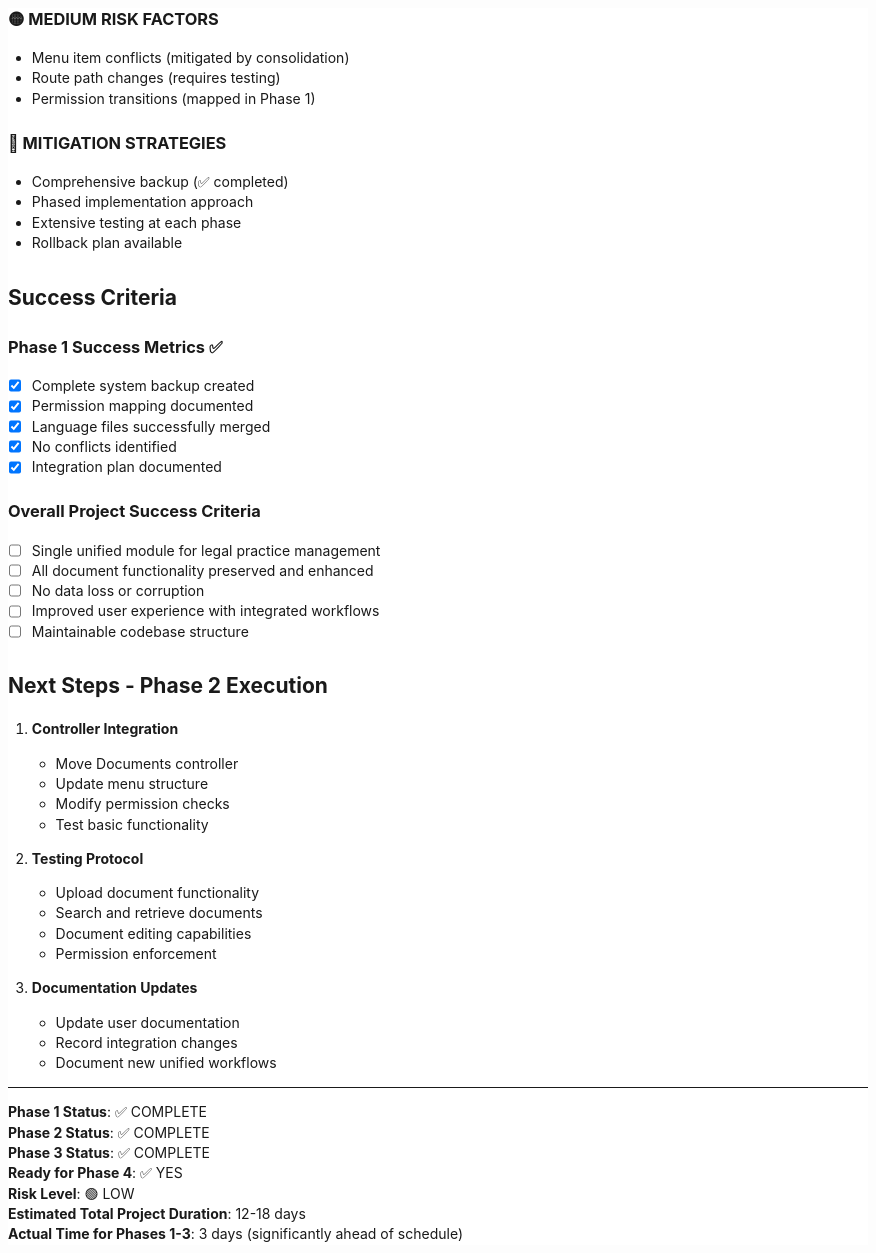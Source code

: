 ### 🟡 MEDIUM RISK FACTORS
- Menu item conflicts (mitigated by consolidation)
- Route path changes (requires testing)
- Permission transitions (mapped in Phase 1)

### 🔴 MITIGATION STRATEGIES
- Comprehensive backup (✅ completed)
- Phased implementation approach
- Extensive testing at each phase
- Rollback plan available

## Success Criteria

### Phase 1 Success Metrics ✅
- [x] Complete system backup created
- [x] Permission mapping documented
- [x] Language files successfully merged
- [x] No conflicts identified
- [x] Integration plan documented

### Overall Project Success Criteria
- [ ] Single unified module for legal practice management
- [ ] All document functionality preserved and enhanced
- [ ] No data loss or corruption
- [ ] Improved user experience with integrated workflows
- [ ] Maintainable codebase structure

## Next Steps - Phase 2 Execution

1. **Controller Integration**
   - Move Documents controller
   - Update menu structure
   - Modify permission checks
   - Test basic functionality

2. **Testing Protocol**
   - Upload document functionality
   - Search and retrieve documents
   - Document editing capabilities
   - Permission enforcement

3. **Documentation Updates**
   - Update user documentation
   - Record integration changes
   - Document new unified workflows

---

**Phase 1 Status**: ✅ COMPLETE  
**Phase 2 Status**: ✅ COMPLETE  
**Phase 3 Status**: ✅ COMPLETE  
**Ready for Phase 4**: ✅ YES  
**Risk Level**: 🟢 LOW  
**Estimated Total Project Duration**: 12-18 days  
**Actual Time for Phases 1-3**: 3 days (significantly ahead of schedule)
